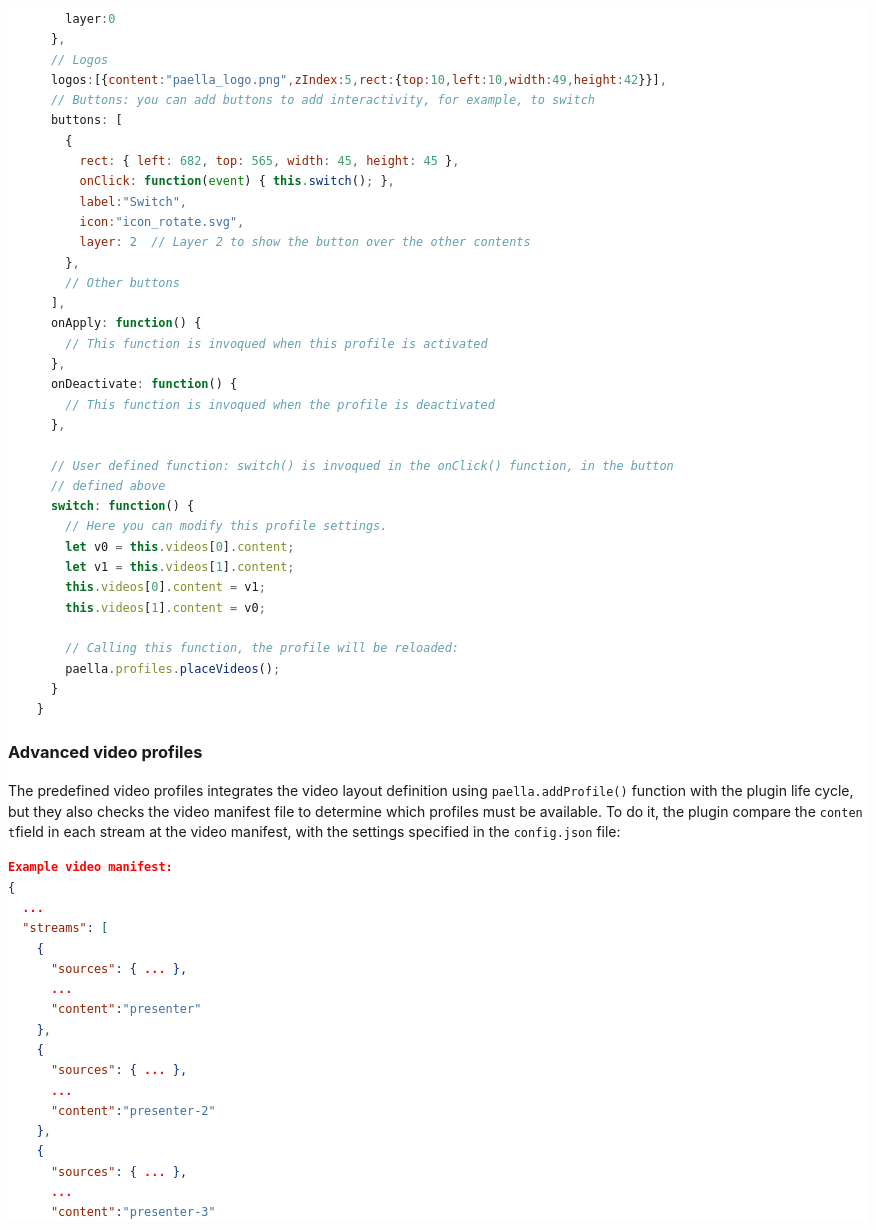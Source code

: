 ```javascript
        layer:0
      },
      // Logos
      logos:[{content:"paella_logo.png",zIndex:5,rect:{top:10,left:10,width:49,height:42}}],
      // Buttons: you can add buttons to add interactivity, for example, to switch 
      buttons: [
        {
          rect: { left: 682, top: 565, width: 45, height: 45 },
          onClick: function(event) { this.switch(); }, 
          label:"Switch",
          icon:"icon_rotate.svg",
          layer: 2  // Layer 2 to show the button over the other contents
        },
        // Other buttons
      ],
      onApply: function() {
        // This function is invoqued when this profile is activated
      },
      onDeactivate: function() {
        // This function is invoqued when the profile is deactivated
      },

      // User defined function: switch() is invoqued in the onClick() function, in the button
      // defined above
      switch: function() {
        // Here you can modify this profile settings.
        let v0 = this.videos[0].content;
        let v1 = this.videos[1].content;
        this.videos[0].content = v1;
        this.videos[1].content = v0;

        // Calling this function, the profile will be reloaded:
        paella.profiles.placeVideos();
      }
    }

```

### Advanced video profiles

The predefined video profiles integrates the video layout definition using `paella.addProfile()` function with the plugin life cycle, but they also checks the video manifest file to determine which profiles must be available. To do it, the plugin compare the `content`field in each stream at the video manifest, with the settings specified in the `config.json` file:

```json
Example video manifest:
{
  ...
  "streams": [
    {
      "sources": { ... },
      ...
      "content":"presenter"
    },
    {
      "sources": { ... },
      ...
      "content":"presenter-2"
    },
    {
      "sources": { ... },
      ...
      "content":"presenter-3"
```